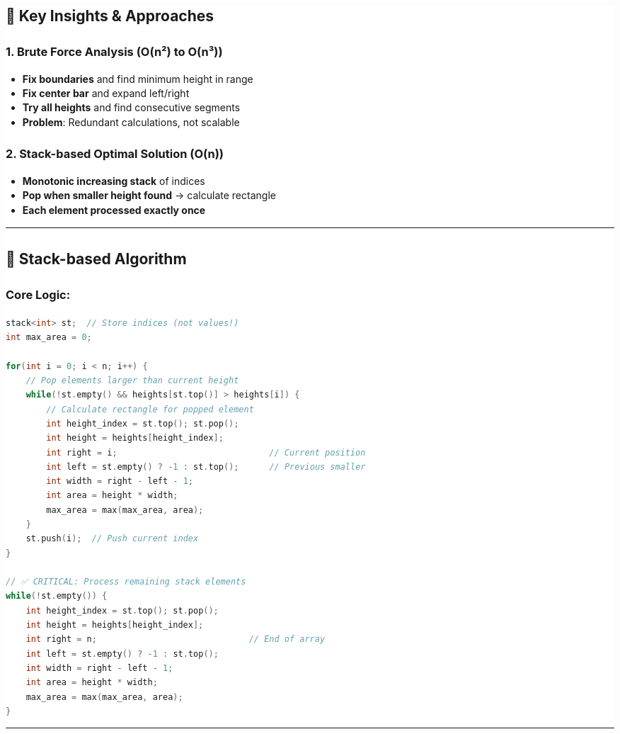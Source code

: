 
## 🧠 **Key Insights & Approaches**

### **1. Brute Force Analysis (O(n²) to O(n³))**
- **Fix boundaries** and find minimum height in range
- **Fix center bar** and expand left/right
- **Try all heights** and find consecutive segments
- **Problem**: Redundant calculations, not scalable

### **2. Stack-based Optimal Solution (O(n))**
- **Monotonic increasing stack** of indices
- **Pop when smaller height found** → calculate rectangle
- **Each element processed exactly once**

---

## 🔧 **Stack-based Algorithm**

### **Core Logic:**
```cpp
stack<int> st;  // Store indices (not values!)
int max_area = 0;

for(int i = 0; i < n; i++) {
    // Pop elements larger than current height
    while(!st.empty() && heights[st.top()] > heights[i]) {
        // Calculate rectangle for popped element
        int height_index = st.top(); st.pop();
        int height = heights[height_index];
        int right = i;                              // Current position
        int left = st.empty() ? -1 : st.top();      // Previous smaller
        int width = right - left - 1;
        int area = height * width;
        max_area = max(max_area, area);
    }
    st.push(i);  // Push current index
}

// ✅ CRITICAL: Process remaining stack elements
while(!st.empty()) {
    int height_index = st.top(); st.pop();
    int height = heights[height_index];
    int right = n;                              // End of array
    int left = st.empty() ? -1 : st.top();
    int width = right - left - 1;
    int area = height * width;
    max_area = max(max_area, area);
}
```

---